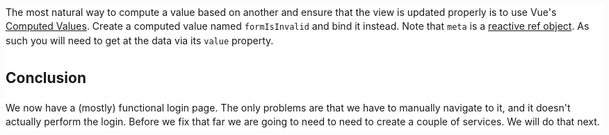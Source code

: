 The most natural way to compute a value based on another and ensure that the view is updated properly is to use Vue's <a href="https://vuejs.org/api/reactivity-core.html#computed" target="_blank">Computed Values</a>. Create a computed value named `formIsInvalid` and bind it instead. Note that `meta` is a <a href="https://vuejs.org/api/reactivity-core.html#ref" target="_blank">reactive ref object</a>. As such you will need to get at the data via its `value` property.

## Conclusion

We now have a (mostly) functional login page. The only problems are that we have to manually navigate to it, and it doesn't actually perform the login. Before we fix that far we are going to need to need to create a couple of services. We will do that next.
